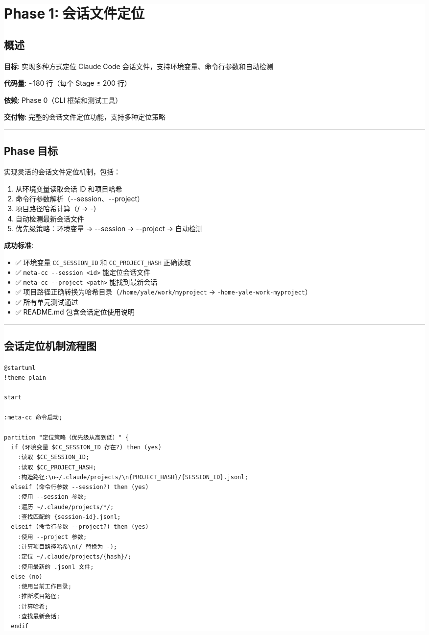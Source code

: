 # Phase 1: 会话文件定位

## 概述

**目标**: 实现多种方式定位 Claude Code 会话文件，支持环境变量、命令行参数和自动检测

**代码量**: ~180 行（每个 Stage ≤ 200 行）

**依赖**: Phase 0（CLI 框架和测试工具）

**交付物**: 完整的会话文件定位功能，支持多种定位策略

---

## Phase 目标

实现灵活的会话文件定位机制，包括：

1. 从环境变量读取会话 ID 和项目哈希
2. 命令行参数解析（--session、--project）
3. 项目路径哈希计算（/ → -）
4. 自动检测最新会话文件
5. 优先级策略：环境变量 → --session → --project → 自动检测

**成功标准**:
- ✅ 环境变量 `CC_SESSION_ID` 和 `CC_PROJECT_HASH` 正确读取
- ✅ `meta-cc --session <id>` 能定位会话文件
- ✅ `meta-cc --project <path>` 能找到最新会话
- ✅ 项目路径正确转换为哈希目录（`/home/yale/work/myproject` → `-home-yale-work-myproject`）
- ✅ 所有单元测试通过
- ✅ README.md 包含会话定位使用说明

---

## 会话定位机制流程图

```plantuml
@startuml
!theme plain

start

:meta-cc 命令启动;

partition "定位策略（优先级从高到低）" {
  if (环境变量 $CC_SESSION_ID 存在?) then (yes)
    :读取 $CC_SESSION_ID;
    :读取 $CC_PROJECT_HASH;
    :构造路径:\n~/.claude/projects/\n{PROJECT_HASH}/{SESSION_ID}.jsonl;
  elseif (命令行参数 --session?) then (yes)
    :使用 --session 参数;
    :遍历 ~/.claude/projects/*/;
    :查找匹配的 {session-id}.jsonl;
  elseif (命令行参数 --project?) then (yes)
    :使用 --project 参数;
    :计算项目路径哈希\n(/ 替换为 -);
    :定位 ~/.claude/projects/{hash}/;
    :使用最新的 .jsonl 文件;
  else (no)
    :使用当前工作目录;
    :推断项目路径;
    :计算哈希;
    :查找最新会话;
  endif
```